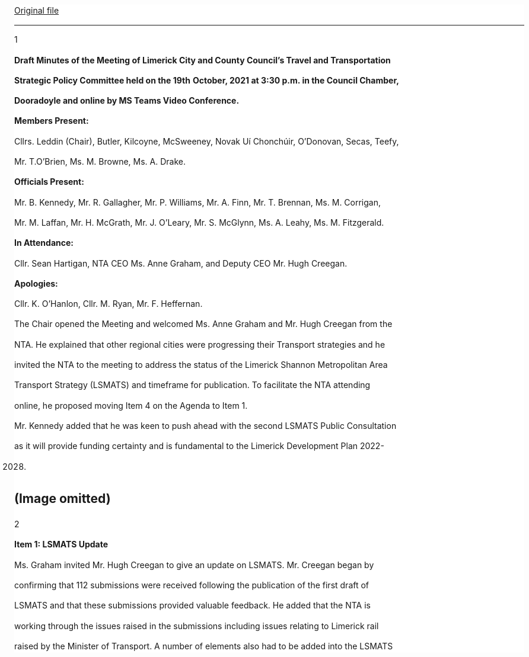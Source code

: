 [Original file](https://www.limerick.ie/sites/default/files/media/documents/2021-12/minutes-of-travel-transportation-spc-meeting-held-on-19th-oct-2021.pdf)

---
1

**Draft Minutes of the Meeting of Limerick City and County Council’s Travel and Transportation**

**Strategic Policy Committee held on the 19th** **October, 2021 at 3:30 p.m. in the Council Chamber,**

**Dooradoyle and online by MS Teams Video Conference.**

**Members Present:**

Cllrs. Leddin (Chair), Butler, Kilcoyne, McSweeney, Novak Uí Chonchúir, O’Donovan, Secas, Teefy,

Mr. T.O’Brien, Ms. M. Browne, Ms. A. Drake.

**Officials Present:**

Mr. B. Kennedy, Mr. R. Gallagher, Mr. P. Williams, Mr. A. Finn, Mr. T. Brennan, Ms. M. Corrigan,

Mr. M. Laffan, Mr. H. McGrath, Mr. J. O’Leary, Mr. S. McGlynn, Ms. A. Leahy, Ms. M. Fitzgerald.

**In Attendance:**

Cllr. Sean Hartigan, NTA CEO Ms. Anne Graham, and Deputy CEO Mr. Hugh Creegan.

**Apologies:**

Cllr. K. O’Hanlon, Cllr. M. Ryan, Mr. F. Heffernan.

The Chair opened the Meeting and welcomed Ms. Anne Graham and Mr. Hugh Creegan from the

NTA. He explained that other regional cities were progressing their Transport strategies and he

invited the NTA to the meeting to address the status of the Limerick Shannon Metropolitan Area

Transport Strategy (LSMATS) and timeframe for publication. To facilitate the NTA attending

online, he proposed moving Item 4 on the Agenda to Item 1.

Mr. Kennedy added that he was keen to push ahead with the second LSMATS Public Consultation

as it will provide funding certainty and is fundamental to the Limerick Development Plan 2022-

2028.

(Image omitted)
---
2

**Item 1: LSMATS Update**

Ms. Graham invited Mr. Hugh Creegan to give an update on LSMATS. Mr. Creegan began by

confirming that 112 submissions were received following the publication of the first draft of

LSMATS and that these submissions provided valuable feedback. He added that the NTA is

working through the issues raised in the submissions including issues relating to Limerick rail

raised by the Minister of Transport. A number of elements also had to be added into the LSMATS

